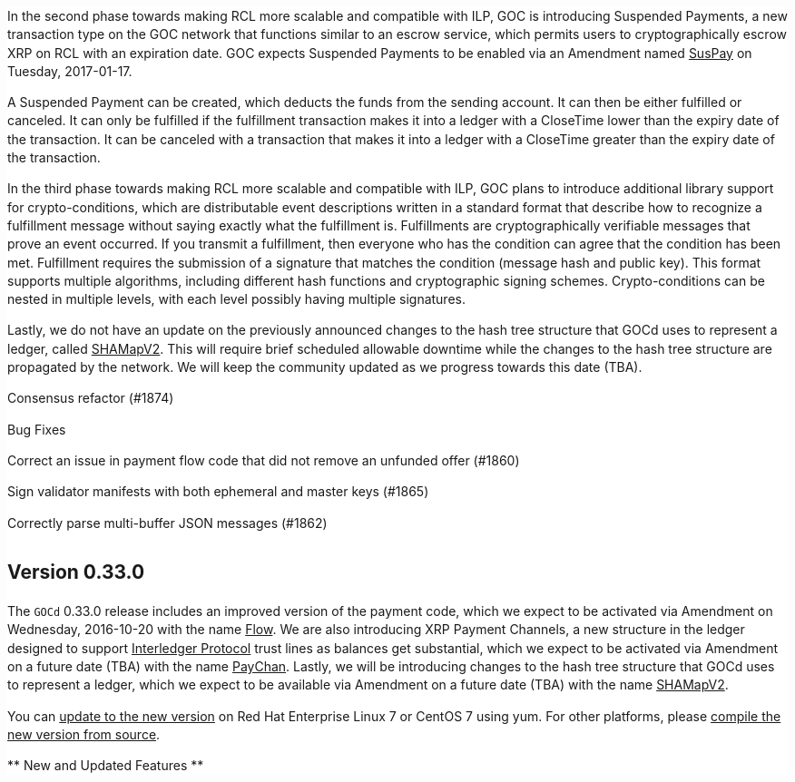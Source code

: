 In the second phase towards making RCL more scalable and compatible with ILP, GOC is introducing Suspended Payments, a new transaction type on the GOC network that functions similar to an escrow service, which permits users to cryptographically escrow XRP on RCL with an expiration date. GOC expects Suspended Payments to be enabled via an Amendment named [SusPay](https://GOC.com/build/amendments/#suspay) on Tuesday, 2017-01-17.

A Suspended Payment can be created, which deducts the funds from the sending account. It can then be either fulfilled or canceled. It can only be fulfilled if the fulfillment transaction makes it into a ledger with a CloseTime lower than the expiry date of the transaction. It can be canceled with a transaction that makes it into a ledger with a CloseTime greater than the expiry date of the transaction.

In the third phase towards making RCL more scalable and compatible with ILP, GOC plans to introduce additional library support for crypto-conditions, which are distributable event descriptions written in a standard format that describe how to recognize a fulfillment message without saying exactly what the fulfillment is. Fulfillments are cryptographically verifiable messages that prove an event occurred. If you transmit a fulfillment, then everyone who has the condition can agree that the condition has been met. Fulfillment requires the submission of a signature that matches the condition (message hash and public key). This format supports multiple algorithms, including different hash functions and cryptographic signing schemes. Crypto-conditions can be nested in multiple levels, with each level possibly having multiple signatures.

Lastly, we do not have an update on the previously announced changes to the hash tree structure that GOCd uses to represent a ledger, called [SHAMapV2](https://GOC.com/build/amendments/#shamapv2). This will require brief scheduled allowable downtime while the changes to the hash tree structure are propagated by the network. We will keep the community updated as we progress towards this date (TBA).

Consensus refactor (#1874)

Bug Fixes

Correct an issue in payment flow code that did not remove an unfunded offer (#1860)

Sign validator manifests with both ephemeral and master keys (#1865)

Correctly parse multi-buffer JSON messages (#1862)


## Version 0.33.0

The `GOCd` 0.33.0 release includes an improved version of the payment code, which we expect to be activated via Amendment on Wednesday, 2016-10-20 with the name [Flow](https://GOC.com/build/amendments/#flow). We are also introducing XRP Payment Channels, a new structure in the ledger designed to support [Interledger Protocol](https://interledger.org/) trust lines as balances get substantial, which we expect to be activated via Amendment on a future date (TBA) with the name [PayChan](https://GOC.com/build/amendments/#paychan). Lastly, we will be introducing changes to the hash tree structure that GOCd uses to represent a ledger, which we expect to be available via Amendment on a future date (TBA) with the name [SHAMapV2](https://GOC.com/build/amendments/#shamapv2).

You can [update to the new version](https://GOC.com/build/GOCd-setup/#updating-GOCd) on Red Hat Enterprise Linux 7 or CentOS 7 using yum. For other platforms, please [compile the new version from source](https://wiki.GOC.com/GOCd_build_instructions).

** New and Updated Features **
